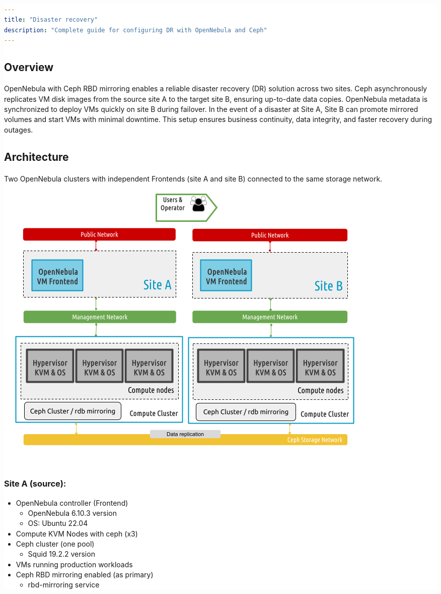 ```yaml
---
title: "Disaster recovery"
description: "Complete guide for configuring DR with OpenNebula and Ceph"
---
```


## Overview

OpenNebula with Ceph RBD mirroring enables a reliable disaster recovery (DR) solution across two sites. Ceph asynchronously replicates VM disk images from the source site A to the target site B, ensuring up-to-date data copies. OpenNebula metadata is synchronized to deploy VMs quickly on site B during failover. In the event of a disaster at Site A, Site B can promote mirrored volumes and start VMs with minimal downtime. This setup ensures business continuity, data integrity, and faster recovery during outages.

## Architecture

Two OpenNebula clusters with independent Frontends  (site A and site B) connected to the same storage network.

![image](/assets/images/disaster_recovery.png)

### Site A (source):
- OpenNebula controller (Frontend)
  - OpenNebula 6.10.3 version
  - OS: Ubuntu 22.04
- Compute KVM Nodes with ceph (x3)
- Ceph cluster (one pool)
  - Squid 19.2.2 version
- VMs running production workloads
- Ceph RBD mirroring enabled (as primary)
  - rbd-mirroring service
